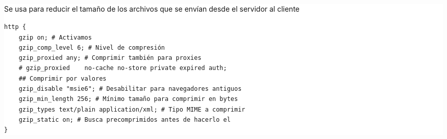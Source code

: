 Se usa para reducir el tamaño de los archivos que se envían desde el servidor al cliente

```nginx
http {
	gzip on; # Activamos
	gzip_comp_level 6; # Nivel de compresión
	gzip_proxied any; # Comprimir también para proxies
	# gzip_proxied    no-cache no-store private expired auth;
	## Comprimir por valores
	gzip_disable "msie6"; # Desabilitar para navegadores antiguos
	gzip_min_length 256; # Mínimo tamaño para comprimir en bytes
	gzip_types text/plain application/xml; # Tipo MIME a comprimir
	gzip_static on; # Busca precomprimidos antes de hacerlo el
}
```